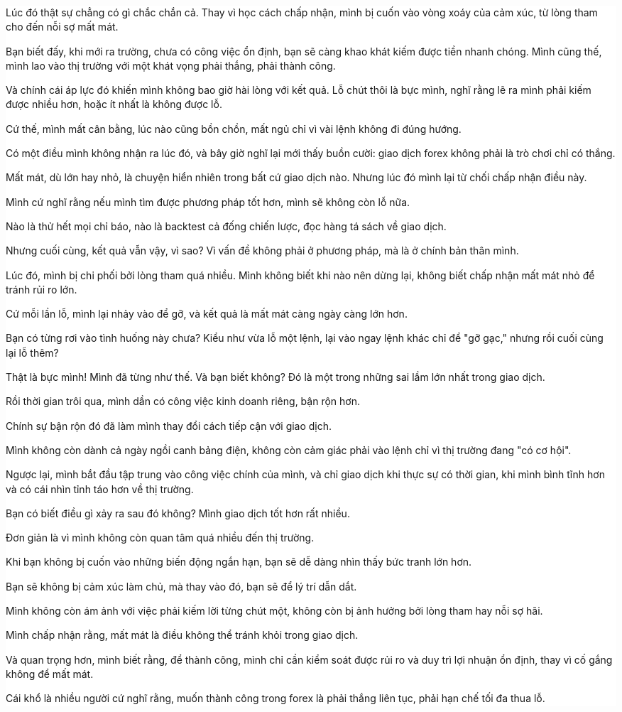 Lúc đó thật sự chẳng có gì chắc chắn cả. Thay vì học cách chấp nhận, mình bị cuốn vào vòng xoáy của cảm xúc, từ lòng tham cho đến nỗi sợ mất mát.

Bạn biết đấy, khi mới ra trường, chưa có công việc ổn định, bạn sẽ càng khao khát kiếm được tiền nhanh chóng. Mình cũng thế, mình lao vào thị trường với một khát vọng phải thắng, phải thành công.

Và chính cái áp lực đó khiến mình không bao giờ hài lòng với kết quả. Lỗ chút thôi là bực mình, nghĩ rằng lẽ ra mình phải kiếm được nhiều hơn, hoặc ít nhất là không được lỗ.

Cứ thế, mình mất cân bằng, lúc nào cũng bồn chồn, mất ngủ chỉ vì vài lệnh không đi đúng hướng.

Có một điều mình không nhận ra lúc đó, và bây giờ nghĩ lại mới thấy buồn cười: giao dịch forex không phải là trò chơi chỉ có thắng.

Mất mát, dù lớn hay nhỏ, là chuyện hiển nhiên trong bất cứ giao dịch nào. Nhưng lúc đó mình lại từ chối chấp nhận điều này.

Mình cứ nghĩ rằng nếu mình tìm được phương pháp tốt hơn, mình sẽ không còn lỗ nữa.

Nào là thử hết mọi chỉ báo, nào là backtest cả đống chiến lược, đọc hàng tá sách về giao dịch.

Nhưng cuối cùng, kết quả vẫn vậy, vì sao? Vì vấn đề không phải ở phương pháp, mà là ở chính bản thân mình.

Lúc đó, mình bị chi phối bởi lòng tham quá nhiều. Mình không biết khi nào nên dừng lại, không biết chấp nhận mất mát nhỏ để tránh rủi ro lớn.

Cứ mỗi lần lỗ, mình lại nhảy vào để gỡ, và kết quả là mất mát càng ngày càng lớn hơn.

Bạn có từng rơi vào tình huống này chưa? Kiểu như vừa lỗ một lệnh, lại vào ngay lệnh khác chỉ để "gỡ gạc," nhưng rồi cuối cùng lại lỗ thêm?

Thật là bực mình! Mình đã từng như thế. Và bạn biết không? Đó là một trong những sai lầm lớn nhất trong giao dịch.

Rồi thời gian trôi qua, mình dần có công việc kinh doanh riêng, bận rộn hơn.

Chính sự bận rộn đó đã làm mình thay đổi cách tiếp cận với giao dịch.

Mình không còn dành cả ngày ngồi canh bảng điện, không còn cảm giác phải vào lệnh chỉ vì thị trường đang "có cơ hội".

Ngược lại, mình bắt đầu tập trung vào công việc chính của mình, và chỉ giao dịch khi thực sự có thời gian, khi mình bình tĩnh hơn và có cái nhìn tỉnh táo hơn về thị trường.

Bạn có biết điều gì xảy ra sau đó không? Mình giao dịch tốt hơn rất nhiều.

Đơn giản là vì mình không còn quan tâm quá nhiều đến thị trường.

Khi bạn không bị cuốn vào những biến động ngắn hạn, bạn sẽ dễ dàng nhìn thấy bức tranh lớn hơn.

Bạn sẽ không bị cảm xúc làm chủ, mà thay vào đó, bạn sẽ để lý trí dẫn dắt.

Mình không còn ám ảnh với việc phải kiếm lời từng chút một, không còn bị ảnh hưởng bởi lòng tham hay nỗi sợ hãi.

Mình chấp nhận rằng, mất mát là điều không thể tránh khỏi trong giao dịch.

Và quan trọng hơn, mình biết rằng, để thành công, mình chỉ cần kiểm soát được rủi ro và duy trì lợi nhuận ổn định, thay vì cố gắng không để mất mát.

Cái khổ là nhiều người cứ nghĩ rằng, muốn thành công trong forex là phải thắng liên tục, phải hạn chế tối đa thua lỗ.
